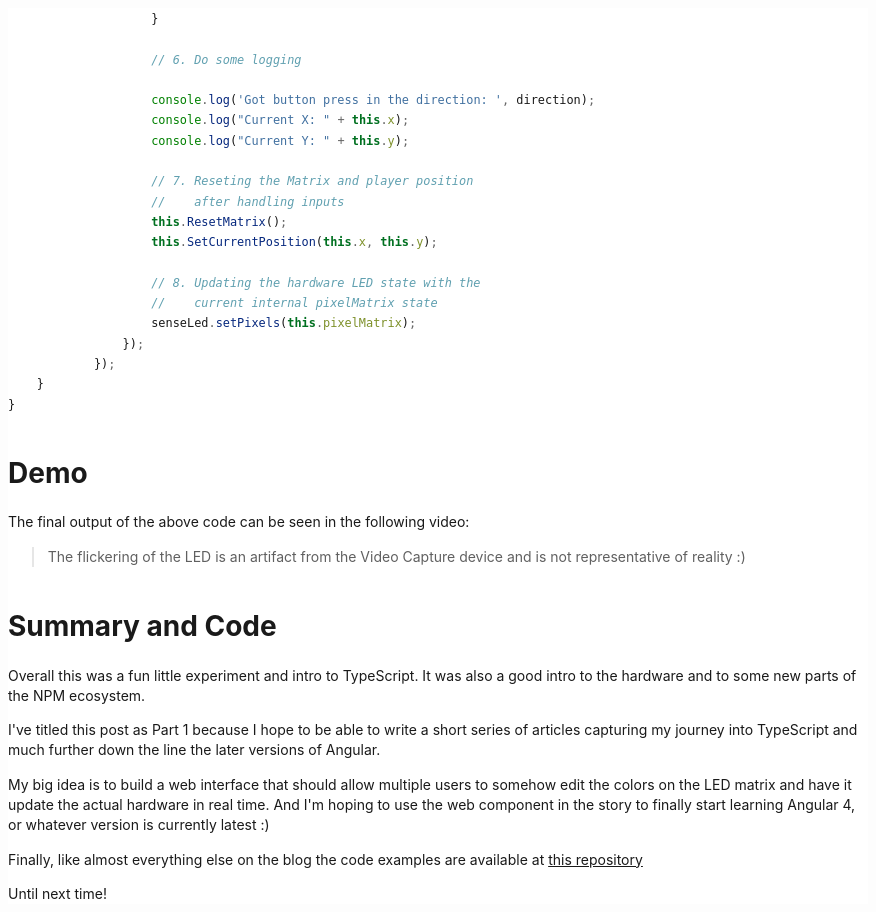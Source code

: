 ``` javascript
                    }

                    // 6. Do some logging

                    console.log('Got button press in the direction: ', direction);
                    console.log("Current X: " + this.x);
                    console.log("Current Y: " + this.y);

                    // 7. Reseting the Matrix and player position 
                    //    after handling inputs
                    this.ResetMatrix();
                    this.SetCurrentPosition(this.x, this.y);

                    // 8. Updating the hardware LED state with the
                    //    current internal pixelMatrix state
                    senseLed.setPixels(this.pixelMatrix);
                });
            });
    }
}
```

# Demo

The final output of the above code can be seen in the following video:

<div class= "embed-responsive embeded_video embed-responsive-16by9 text-center">
    <iframe 
        class="embed-responsive-item"
        width="560" 
        height="315" 
        src="https://www.youtube.com/embed/V_JY1LeZfio?rel=0" 
        frameborder="0" 
        allowfullscreen>
    </iframe>
</div>

> The flickering of the LED is an artifact from the Video Capture device and is
> not representative of reality :)

# Summary and Code

Overall this was a fun little experiment and intro to TypeScript. It was also a
good intro to the hardware and to some new parts of the NPM ecosystem.

I've titled this post as Part 1 because I hope to be able to write a short
series of articles capturing my journey into TypeScript and much further down
the line the later versions of Angular. 

My big idea is to build a web interface that should allow multiple users to
somehow edit the colors on the LED matrix and have it update the actual hardware
in real time. And I'm hoping to use the web component in the story to finally
start learning Angular 4, or whatever version is currently latest :)  

Finally, like almost everything else on the blog the code examples
are available at [this repository](https://github.com/emir01/TSNodePi)

Until next time! 
